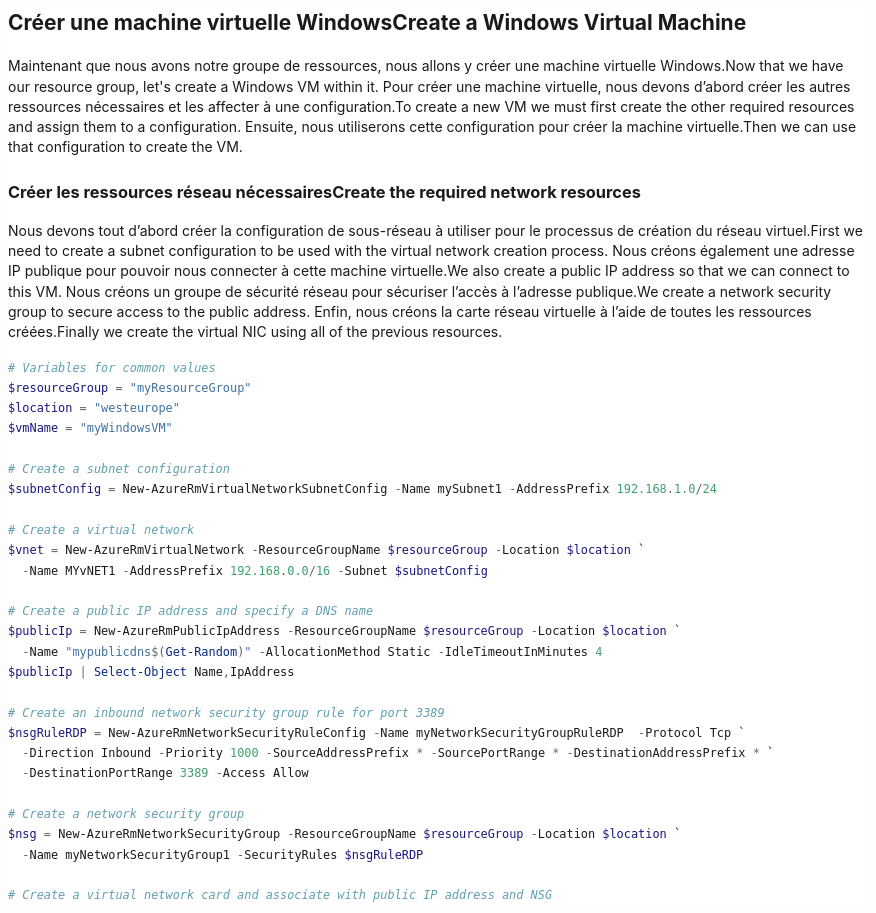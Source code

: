 ## <a name="create-a-windows-virtual-machine"></a><span data-ttu-id="7f5e1-136">Créer une machine virtuelle Windows</span><span class="sxs-lookup"><span data-stu-id="7f5e1-136">Create a Windows Virtual Machine</span></span>

<span data-ttu-id="7f5e1-137">Maintenant que nous avons notre groupe de ressources, nous allons y créer une machine virtuelle Windows.</span><span class="sxs-lookup"><span data-stu-id="7f5e1-137">Now that we have our resource group, let's create a Windows VM within it.</span></span> <span data-ttu-id="7f5e1-138">Pour créer une machine virtuelle, nous devons d’abord créer les autres ressources nécessaires et les affecter à une configuration.</span><span class="sxs-lookup"><span data-stu-id="7f5e1-138">To create a new VM we must first create the other required resources and assign them to a configuration.</span></span> <span data-ttu-id="7f5e1-139">Ensuite, nous utiliserons cette configuration pour créer la machine virtuelle.</span><span class="sxs-lookup"><span data-stu-id="7f5e1-139">Then we can use that configuration to create the VM.</span></span>

### <a name="create-the-required-network-resources"></a><span data-ttu-id="7f5e1-140">Créer les ressources réseau nécessaires</span><span class="sxs-lookup"><span data-stu-id="7f5e1-140">Create the required network resources</span></span>

<span data-ttu-id="7f5e1-141">Nous devons tout d’abord créer la configuration de sous-réseau à utiliser pour le processus de création du réseau virtuel.</span><span class="sxs-lookup"><span data-stu-id="7f5e1-141">First we need to create a subnet configuration to be used with the virtual network creation process.</span></span> <span data-ttu-id="7f5e1-142">Nous créons également une adresse IP publique pour pouvoir nous connecter à cette machine virtuelle.</span><span class="sxs-lookup"><span data-stu-id="7f5e1-142">We also create a public IP address so that we can connect to this VM.</span></span> <span data-ttu-id="7f5e1-143">Nous créons un groupe de sécurité réseau pour sécuriser l’accès à l’adresse publique.</span><span class="sxs-lookup"><span data-stu-id="7f5e1-143">We create a network security group to secure access to the public address.</span></span> <span data-ttu-id="7f5e1-144">Enfin, nous créons la carte réseau virtuelle à l’aide de toutes les ressources créées.</span><span class="sxs-lookup"><span data-stu-id="7f5e1-144">Finally we create the virtual NIC using all of the previous resources.</span></span>

```powershell
# Variables for common values
$resourceGroup = "myResourceGroup"
$location = "westeurope"
$vmName = "myWindowsVM"

# Create a subnet configuration
$subnetConfig = New-AzureRmVirtualNetworkSubnetConfig -Name mySubnet1 -AddressPrefix 192.168.1.0/24

# Create a virtual network
$vnet = New-AzureRmVirtualNetwork -ResourceGroupName $resourceGroup -Location $location `
  -Name MYvNET1 -AddressPrefix 192.168.0.0/16 -Subnet $subnetConfig

# Create a public IP address and specify a DNS name
$publicIp = New-AzureRmPublicIpAddress -ResourceGroupName $resourceGroup -Location $location `
  -Name "mypublicdns$(Get-Random)" -AllocationMethod Static -IdleTimeoutInMinutes 4
$publicIp | Select-Object Name,IpAddress

# Create an inbound network security group rule for port 3389
$nsgRuleRDP = New-AzureRmNetworkSecurityRuleConfig -Name myNetworkSecurityGroupRuleRDP  -Protocol Tcp `
  -Direction Inbound -Priority 1000 -SourceAddressPrefix * -SourcePortRange * -DestinationAddressPrefix * `
  -DestinationPortRange 3389 -Access Allow

# Create a network security group
$nsg = New-AzureRmNetworkSecurityGroup -ResourceGroupName $resourceGroup -Location $location `
  -Name myNetworkSecurityGroup1 -SecurityRules $nsgRuleRDP

# Create a virtual network card and associate with public IP address and NSG
```